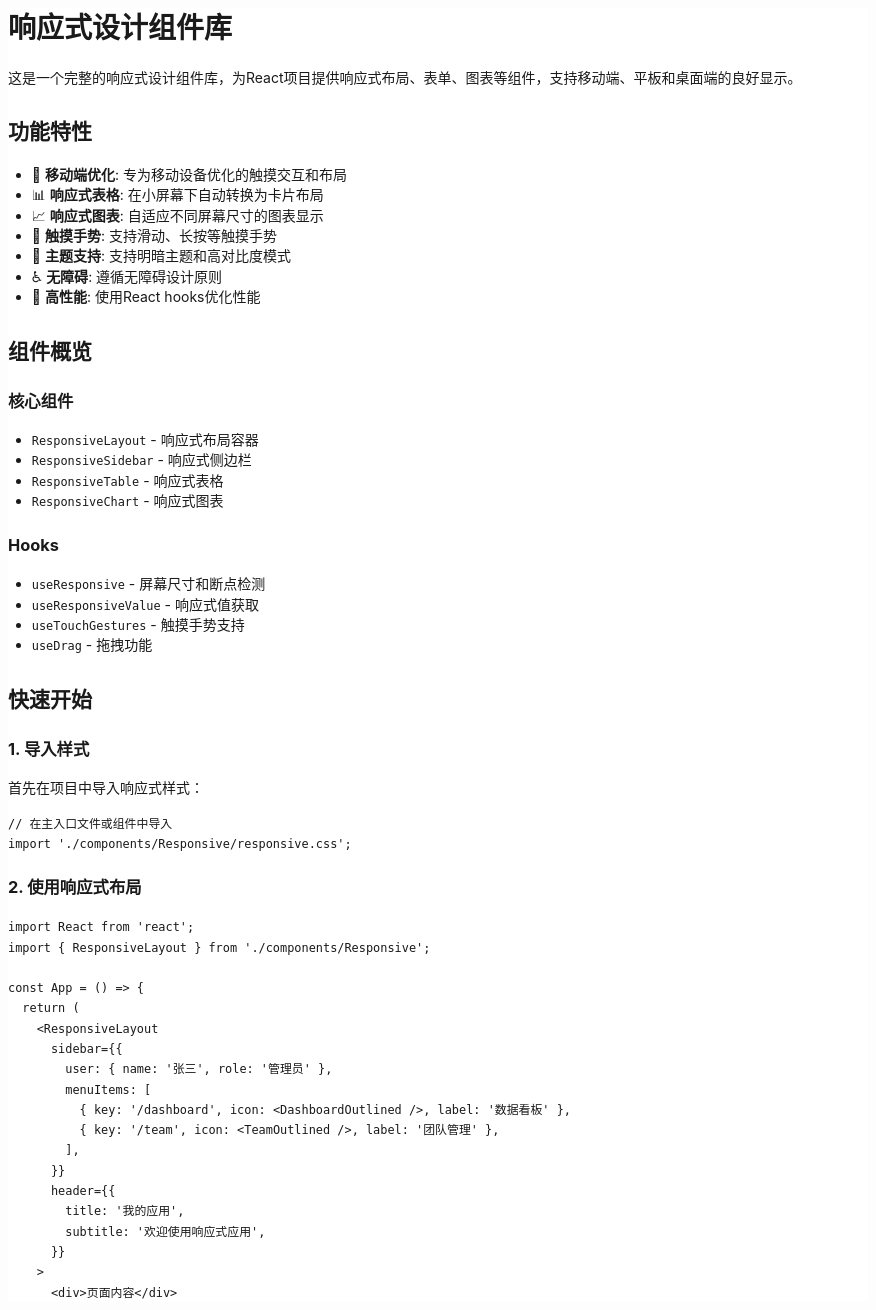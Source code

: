 # 响应式设计组件库

这是一个完整的响应式设计组件库，为React项目提供响应式布局、表单、图表等组件，支持移动端、平板和桌面端的良好显示。

## 功能特性

- 📱 **移动端优化**: 专为移动设备优化的触摸交互和布局
- 📊 **响应式表格**: 在小屏幕下自动转换为卡片布局
- 📈 **响应式图表**: 自适应不同屏幕尺寸的图表显示
- 🎯 **触摸手势**: 支持滑动、长按等触摸手势
- 🎨 **主题支持**: 支持明暗主题和高对比度模式
- ♿ **无障碍**: 遵循无障碍设计原则
- 🚀 **高性能**: 使用React hooks优化性能

## 组件概览

### 核心组件

- `ResponsiveLayout` - 响应式布局容器
- `ResponsiveSidebar` - 响应式侧边栏
- `ResponsiveTable` - 响应式表格
- `ResponsiveChart` - 响应式图表

### Hooks

- `useResponsive` - 屏幕尺寸和断点检测
- `useResponsiveValue` - 响应式值获取
- `useTouchGestures` - 触摸手势支持
- `useDrag` - 拖拽功能

## 快速开始

### 1. 导入样式

首先在项目中导入响应式样式：

```tsx
// 在主入口文件或组件中导入
import './components/Responsive/responsive.css';
```

### 2. 使用响应式布局

```tsx
import React from 'react';
import { ResponsiveLayout } from './components/Responsive';

const App = () => {
  return (
    <ResponsiveLayout
      sidebar={{
        user: { name: '张三', role: '管理员' },
        menuItems: [
          { key: '/dashboard', icon: <DashboardOutlined />, label: '数据看板' },
          { key: '/team', icon: <TeamOutlined />, label: '团队管理' },
        ],
      }}
      header={{
        title: '我的应用',
        subtitle: '欢迎使用响应式应用',
      }}
    >
      <div>页面内容</div>
```